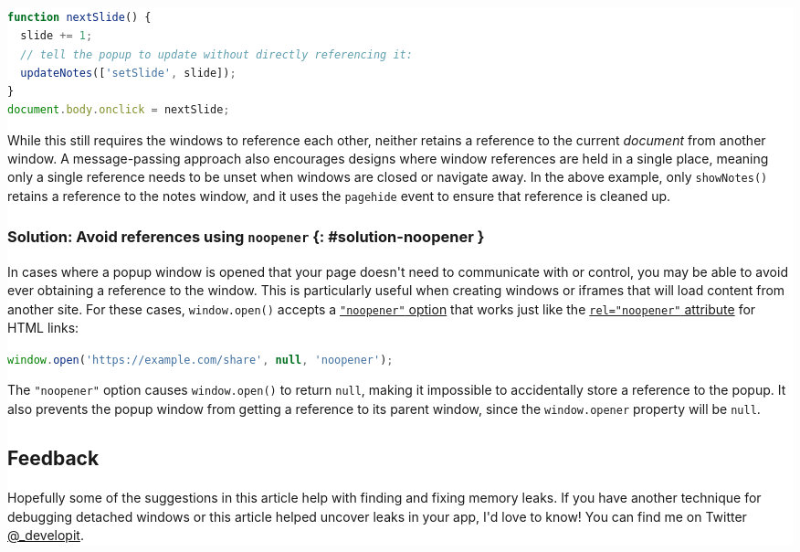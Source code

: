 ```js
function nextSlide() {
  slide += 1;
  // tell the popup to update without directly referencing it:
  updateNotes(['setSlide', slide]);
}
document.body.onclick = nextSlide;
```

While this still requires the windows to reference each other, neither retains a reference to the
current _document_ from another window. A message-passing approach also encourages designs where
window references are held in a single place, meaning only a single reference needs to be unset when
windows are closed or navigate away. In the above example, only `showNotes()` retains a reference to
the notes window, and it uses the `pagehide` event to ensure that reference is cleaned up.

### Solution: Avoid references using `noopener` {: #solution-noopener }

In cases where a popup window is opened that your page doesn't need to communicate with or control,
you may be able to avoid ever obtaining a reference to the window. This is particularly useful
when creating windows or iframes that will load content from another site. For these cases,
`window.open()` accepts a [`"noopener"` option][noopener] that works just like the
[`rel="noopener"` attribute][rel-noopener] for HTML links:

```js
window.open('https://example.com/share', null, 'noopener');
```

The `"noopener"` option causes `window.open()` to return `null`, making it impossible to
accidentally store a reference to the popup. It also prevents the popup window from getting a
reference to its parent window, since the `window.opener` property will be `null`.

## Feedback

Hopefully some of the suggestions in this article help with finding and fixing memory leaks. If you
have another technique for debugging detached windows or this article helped uncover leaks in your
app, I'd love to know! You can find me on Twitter [@\_developit](https://twitter.com/_developit).

[performance-memory-api]: https://developer.mozilla.org/en-US/docs/Web/API/Performance/memory
[performance-measurememory]: https://web.dev/monitor-total-page-memory-usage/
[postmessage]: https://developer.mozilla.org/en-US/docs/Web/API/Window/postMessage
[finalizationregistry]: https://v8.dev/features/weak-references#:~:text=FinalizationRegistry
[weakref]: https://developer.mozilla.org/en-US/docs/Web/JavaScript/Reference/Global_Objects/WeakRef
[noopener]: https://developer.mozilla.org/en-US/docs/Web/API/Window/open#noopener
[rel-noopener]: https://web.dev/external-anchors-use-rel-noopener/
